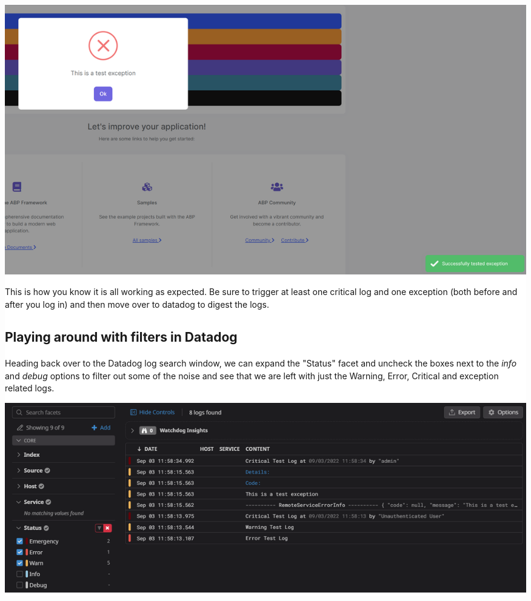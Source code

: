 ![screenshot of the exception and notification](images/exception.png)

This is how you know it is all working as expected. Be sure to trigger at least one critical log and one exception (both before and after you log in) and then move over to datadog to digest the logs.

## Playing around with filters in Datadog

Heading back over to the Datadog log search window, we can expand the "Status" facet and uncheck the boxes next to the *info* and *debug* options to filter out some of the noise and see that we are left with just the Warning, Error, Critical and exception related logs.

![screenshot of the datadog log list with info and debug filtered out](images/datadog_filtered.png)
